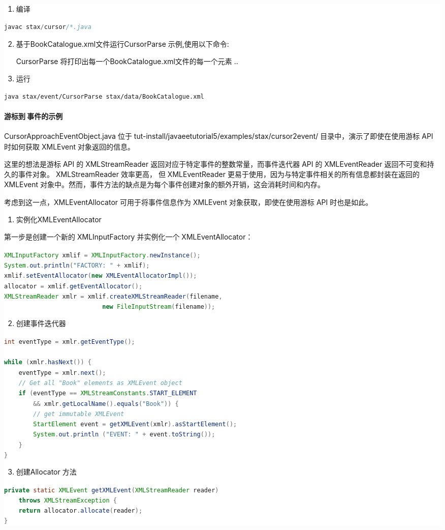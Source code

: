1. 编译
```java
javac stax/cursor/*.java
```

2. 基于BookCatalogue.xml文件运行CursorParse 示例,使用以下命令:
  
   CursorParse 将打印出每一个BookCatalogue.xml文件的每一个元素 ..
3. 运行
```shell
java stax/event/CursorParse stax/data/BookCatalogue.xml
```

#### 游标到 事件的示例
CursorApproachEventObject.java 位于 tut-install/javaeetutorial5/examples/stax/cursor2event/ 目录中，演示了即使在使用游标 API 时如何获取 XMLEvent 对象返回的信息。

这里的想法是游标 API 的 XMLStreamReader 返回对应于特定事件的整数常量，而事件迭代器 API 的 XMLEventReader 返回不可变和持久的事件对象。 XMLStreamReader 效率更高，
但 XMLEventReader 更易于使用，因为与特定事件相关的所有信息都封装在返回的 XMLEvent 对象中。然而，事件方法的缺点是为每个事件创建对象的额外开销，这会消耗时间和内存。

考虑到这一点，XMLEventAllocator 可用于将事件信息作为 XMLEvent 对象获取，即使在使用游标 API 时也是如此。

1. 实例化XMLEventAllocator

第一步是创建一个新的 XMLInputFactory 并实例化一个 XMLEventAllocator：
```java
XMLInputFactory xmlif = XMLInputFactory.newInstance();
System.out.println("FACTORY: " + xmlif);
xmlif.setEventAllocator(new XMLEventAllocatorImpl());
allocator = xmlif.getEventAllocator();
XMLStreamReader xmlr = xmlif.createXMLStreamReader(filename,
                           new FileInputStream(filename));
```


2. 创建事件迭代器
```java
int eventType = xmlr.getEventType();

while (xmlr.hasNext()) {
    eventType = xmlr.next();
    // Get all "Book" elements as XMLEvent object
    if (eventType == XMLStreamConstants.START_ELEMENT 
        && xmlr.getLocalName().equals("Book")) {
        // get immutable XMLEvent
        StartElement event = getXMLEvent(xmlr).asStartElement();
        System.out.println ("EVENT: " + event.toString());
    }
}
```


3. 创建Allocator 方法
```java
private static XMLEvent getXMLEvent(XMLStreamReader reader)
    throws XMLStreamException {
    return allocator.allocate(reader);
}
```
